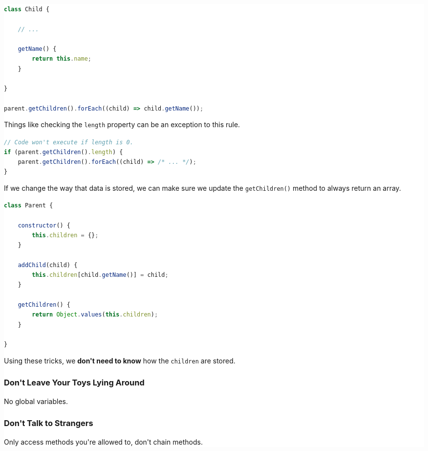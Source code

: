 ```js
class Child {

    // ...

    getName() {
        return this.name;
    }

}

parent.getChildren().forEach((child) => child.getName());
```

Things like checking the `length` property can be an exception to this rule.

```js
// Code won't execute if length is 0.
if (parent.getChildren().length) {
    parent.getChildren().forEach((child) => /* ... */);
}
```

If we change the way that data is stored, we can make sure we update the `getChildren()` method to always return an array.

```js
class Parent {

    constructor() {
        this.children = {};
    }

    addChild(child) {
        this.children[child.getName()] = child;
    }

    getChildren() {
        return Object.values(this.children);
    }

}
```

Using these tricks, we **don't need to know** how the `children` are stored.


### Don't Leave Your Toys Lying Around

No global variables.



### Don't Talk to Strangers

Only access methods you're allowed to, don't chain methods.
